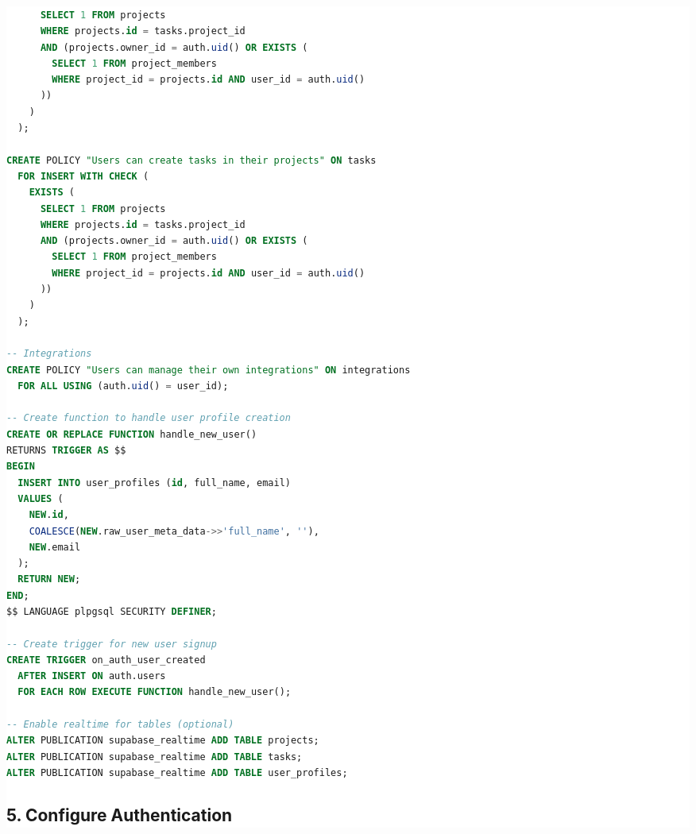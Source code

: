 ```sql
      SELECT 1 FROM projects 
      WHERE projects.id = tasks.project_id 
      AND (projects.owner_id = auth.uid() OR EXISTS (
        SELECT 1 FROM project_members 
        WHERE project_id = projects.id AND user_id = auth.uid()
      ))
    )
  );

CREATE POLICY "Users can create tasks in their projects" ON tasks
  FOR INSERT WITH CHECK (
    EXISTS (
      SELECT 1 FROM projects 
      WHERE projects.id = tasks.project_id 
      AND (projects.owner_id = auth.uid() OR EXISTS (
        SELECT 1 FROM project_members 
        WHERE project_id = projects.id AND user_id = auth.uid()
      ))
    )
  );

-- Integrations
CREATE POLICY "Users can manage their own integrations" ON integrations
  FOR ALL USING (auth.uid() = user_id);

-- Create function to handle user profile creation
CREATE OR REPLACE FUNCTION handle_new_user()
RETURNS TRIGGER AS $$
BEGIN
  INSERT INTO user_profiles (id, full_name, email)
  VALUES (
    NEW.id,
    COALESCE(NEW.raw_user_meta_data->>'full_name', ''),
    NEW.email
  );
  RETURN NEW;
END;
$$ LANGUAGE plpgsql SECURITY DEFINER;

-- Create trigger for new user signup
CREATE TRIGGER on_auth_user_created
  AFTER INSERT ON auth.users
  FOR EACH ROW EXECUTE FUNCTION handle_new_user();

-- Enable realtime for tables (optional)
ALTER PUBLICATION supabase_realtime ADD TABLE projects;
ALTER PUBLICATION supabase_realtime ADD TABLE tasks;
ALTER PUBLICATION supabase_realtime ADD TABLE user_profiles;
```

## 5. Configure Authentication
